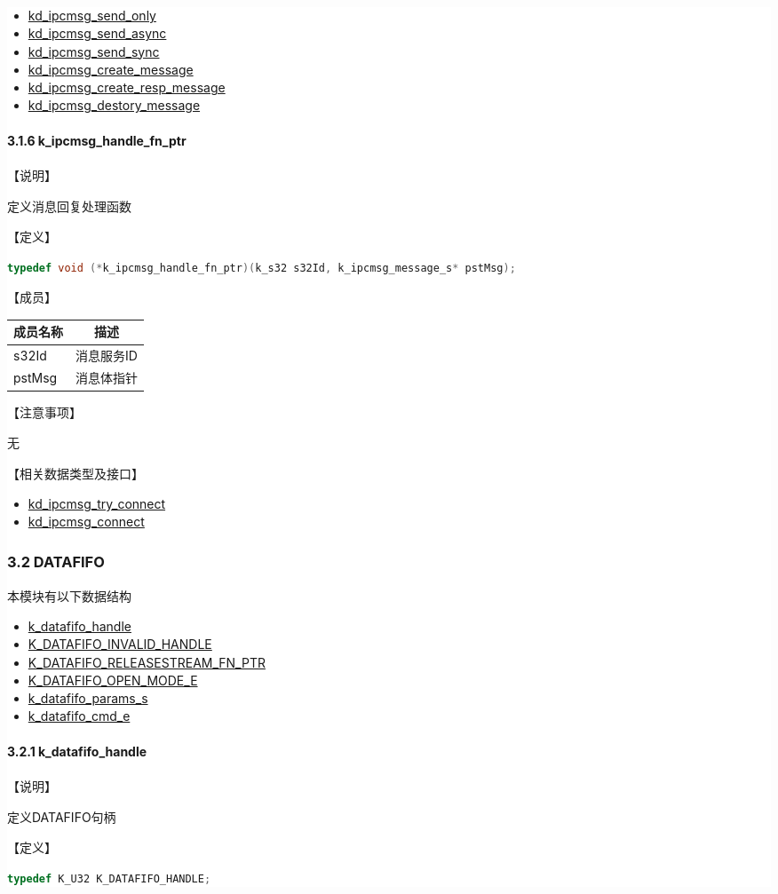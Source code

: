- [kd_ipcmsg_send_only](#217-kd_ipcmsg_send_only)
- [kd_ipcmsg_send_async](#218-kd_ipcmsg_send_async)
- [kd_ipcmsg_send_sync](#219-kd_ipcmsg_send_sync)
- [kd_ipcmsg_create_message](#2111-kd_ipcmsg_create_message)
- [kd_ipcmsg_create_resp_message](#2112-kd_ipcmsg_create_resp_message)
- [kd_ipcmsg_destory_message](#2113-kd_ipcmsg_destroy_message)

#### 3.1.6 k_ipcmsg_handle_fn_ptr

【说明】

定义消息回复处理函数

【定义】

```C
typedef void (*k_ipcmsg_handle_fn_ptr)(k_s32 s32Id, k_ipcmsg_message_s* pstMsg);
```

【成员】

| **成员名称** | **描述**   |
|--------------|------------|
| s32Id        | 消息服务ID |
| pstMsg       | 消息体指针 |

【注意事项】

无

【相关数据类型及接口】

- [kd_ipcmsg_try_connect](#213-kd_ipcmsg_try_connect)
- [kd_ipcmsg_connect](#214-kd_ipcmsg_connect)

### 3.2 DATAFIFO

本模块有以下数据结构

- [k_datafifo_handle](#321-k_datafifo_handle)
- [K_DATAFIFO_INVALID_HANDLE](#322-k_datafifo_invalid_handle)
- [K_DATAFIFO_RELEASESTREAM_FN_PTR](#323-k_datafifo_releasestream_fn_ptr)
- [K_DATAFIFO_OPEN_MODE_E](#324-k_datafifo_open_mode_e)
- [k_datafifo_params_s](#325-k_datafifo_params_s)
- [k_datafifo_cmd_e](#326-k_datafifo_cmd_e)

#### 3.2.1 k_datafifo_handle

【说明】

定义DATAFIFO句柄

【定义】

```C
typedef K_U32 K_DATAFIFO_HANDLE;
```
